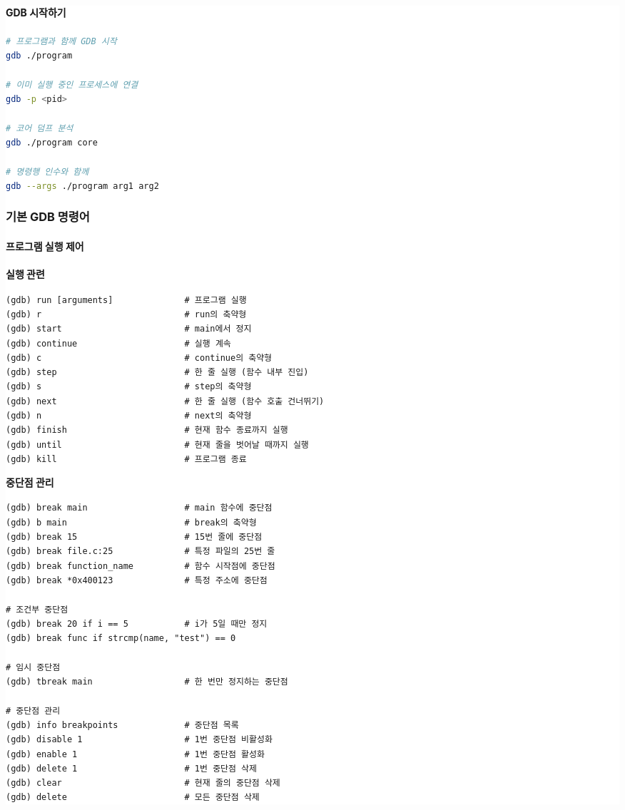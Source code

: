 #### GDB 시작하기
```bash
# 프로그램과 함께 GDB 시작
gdb ./program

# 이미 실행 중인 프로세스에 연결
gdb -p <pid>

# 코어 덤프 분석
gdb ./program core

# 명령행 인수와 함께
gdb --args ./program arg1 arg2
```

### 기본 GDB 명령어

#### 프로그램 실행 제어

**실행 관련**
```gdb
(gdb) run [arguments]              # 프로그램 실행
(gdb) r                            # run의 축약형
(gdb) start                        # main에서 정지
(gdb) continue                     # 실행 계속
(gdb) c                            # continue의 축약형
(gdb) step                         # 한 줄 실행 (함수 내부 진입)
(gdb) s                            # step의 축약형
(gdb) next                         # 한 줄 실행 (함수 호출 건너뛰기)
(gdb) n                            # next의 축약형
(gdb) finish                       # 현재 함수 종료까지 실행
(gdb) until                        # 현재 줄을 벗어날 때까지 실행
(gdb) kill                         # 프로그램 종료
```

**중단점 관리**
```gdb
(gdb) break main                   # main 함수에 중단점
(gdb) b main                       # break의 축약형
(gdb) break 15                     # 15번 줄에 중단점
(gdb) break file.c:25              # 특정 파일의 25번 줄
(gdb) break function_name          # 함수 시작점에 중단점
(gdb) break *0x400123              # 특정 주소에 중단점

# 조건부 중단점
(gdb) break 20 if i == 5           # i가 5일 때만 정지
(gdb) break func if strcmp(name, "test") == 0

# 임시 중단점
(gdb) tbreak main                  # 한 번만 정지하는 중단점

# 중단점 관리
(gdb) info breakpoints             # 중단점 목록
(gdb) disable 1                    # 1번 중단점 비활성화
(gdb) enable 1                     # 1번 중단점 활성화
(gdb) delete 1                     # 1번 중단점 삭제
(gdb) clear                        # 현재 줄의 중단점 삭제
(gdb) delete                       # 모든 중단점 삭제
```
